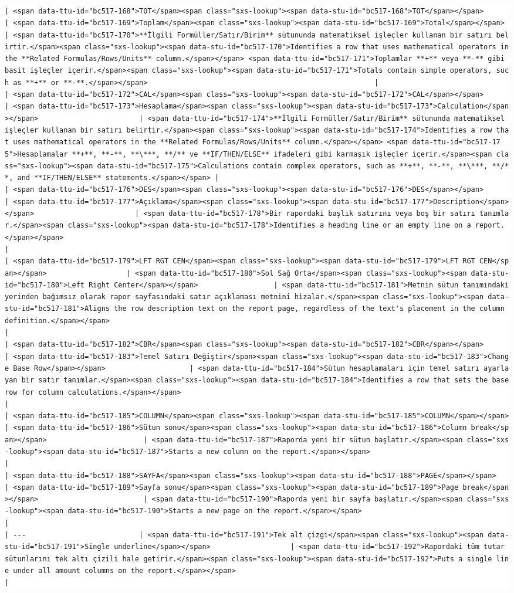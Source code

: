     | <span data-ttu-id="bc517-168">TOT</span><span class="sxs-lookup"><span data-stu-id="bc517-168">TOT</span></span>                           | <span data-ttu-id="bc517-169">Toplam</span><span class="sxs-lookup"><span data-stu-id="bc517-169">Total</span></span>                              | <span data-ttu-id="bc517-170">**İlgili Formüller/Satır/Birim** sütununda matematiksel işleçler kullanan bir satırı belirtir.</span><span class="sxs-lookup"><span data-stu-id="bc517-170">Identifies a row that uses mathematical operators in the **Related Formulas/Rows/Units** column.</span></span> <span data-ttu-id="bc517-171">Toplamlar **+** veya **-** gibi basit işleçler içerir.</span><span class="sxs-lookup"><span data-stu-id="bc517-171">Totals contain simple operators, such as **+** or **-**.</span></span>                                                      |
    | <span data-ttu-id="bc517-172">CAL</span><span class="sxs-lookup"><span data-stu-id="bc517-172">CAL</span></span>                           | <span data-ttu-id="bc517-173">Hesaplama</span><span class="sxs-lookup"><span data-stu-id="bc517-173">Calculation</span></span>                        | <span data-ttu-id="bc517-174">**İlgili Formüller/Satır/Birim** sütununda matematiksel işleçler kullanan bir satırı belirtir.</span><span class="sxs-lookup"><span data-stu-id="bc517-174">Identifies a row that uses mathematical operators in the **Related Formulas/Rows/Units** column.</span></span> <span data-ttu-id="bc517-175">Hesaplamalar **+**, **-**, **\***, **/** ve **IF/THEN/ELSE** ifadeleri gibi karmaşık işleçler içerir.</span><span class="sxs-lookup"><span data-stu-id="bc517-175">Calculations contain complex operators, such as **+**, **-**, **\***, **/**, and **IF/THEN/ELSE** statements.</span></span> |
    | <span data-ttu-id="bc517-176">DES</span><span class="sxs-lookup"><span data-stu-id="bc517-176">DES</span></span>                           | <span data-ttu-id="bc517-177">Açıklama</span><span class="sxs-lookup"><span data-stu-id="bc517-177">Description</span></span>                        | <span data-ttu-id="bc517-178">Bir rapordaki başlık satırını veya boş bir satırı tanımlar.</span><span class="sxs-lookup"><span data-stu-id="bc517-178">Identifies a heading line or an empty line on a report.</span></span>                                                                                                                                                        |
    | <span data-ttu-id="bc517-179">LFT RGT CEN</span><span class="sxs-lookup"><span data-stu-id="bc517-179">LFT RGT CEN</span></span>                   | <span data-ttu-id="bc517-180">Sol Sağ Orta</span><span class="sxs-lookup"><span data-stu-id="bc517-180">Left Right Center</span></span>                  | <span data-ttu-id="bc517-181">Metnin sütun tanımındaki yerinden bağımsız olarak rapor sayfasındaki satır açıklaması metnini hizalar.</span><span class="sxs-lookup"><span data-stu-id="bc517-181">Aligns the row description text on the report page, regardless of the text's placement in the column definition.</span></span>                                                                                               |
    | <span data-ttu-id="bc517-182">CBR</span><span class="sxs-lookup"><span data-stu-id="bc517-182">CBR</span></span>                           | <span data-ttu-id="bc517-183">Temel Satırı Değiştir</span><span class="sxs-lookup"><span data-stu-id="bc517-183">Change Base Row</span></span>                    | <span data-ttu-id="bc517-184">Sütun hesaplamaları için temel satırı ayarlayan bir satır tanımlar.</span><span class="sxs-lookup"><span data-stu-id="bc517-184">Identifies a row that sets the base row for column calculations.</span></span>                                                                                                                                               |
    | <span data-ttu-id="bc517-185">COLUMN</span><span class="sxs-lookup"><span data-stu-id="bc517-185">COLUMN</span></span>                        | <span data-ttu-id="bc517-186">Sütun sonu</span><span class="sxs-lookup"><span data-stu-id="bc517-186">Column break</span></span>                       | <span data-ttu-id="bc517-187">Raporda yeni bir sütun başlatır.</span><span class="sxs-lookup"><span data-stu-id="bc517-187">Starts a new column on the report.</span></span>                                                                                                                                                                             |
    | <span data-ttu-id="bc517-188">SAYFA</span><span class="sxs-lookup"><span data-stu-id="bc517-188">PAGE</span></span>                          | <span data-ttu-id="bc517-189">Sayfa sonu</span><span class="sxs-lookup"><span data-stu-id="bc517-189">Page break</span></span>                         | <span data-ttu-id="bc517-190">Raporda yeni bir sayfa başlatır.</span><span class="sxs-lookup"><span data-stu-id="bc517-190">Starts a new page on the report.</span></span>                                                                                                                                                                               |
    | ---                           | <span data-ttu-id="bc517-191">Tek alt çizgi</span><span class="sxs-lookup"><span data-stu-id="bc517-191">Single underline</span></span>                   | <span data-ttu-id="bc517-192">Rapordaki tüm tutar sütunlarını tek altı çizili hale getirir.</span><span class="sxs-lookup"><span data-stu-id="bc517-192">Puts a single line under all amount columns on the report.</span></span>                                                                                                                                                     |